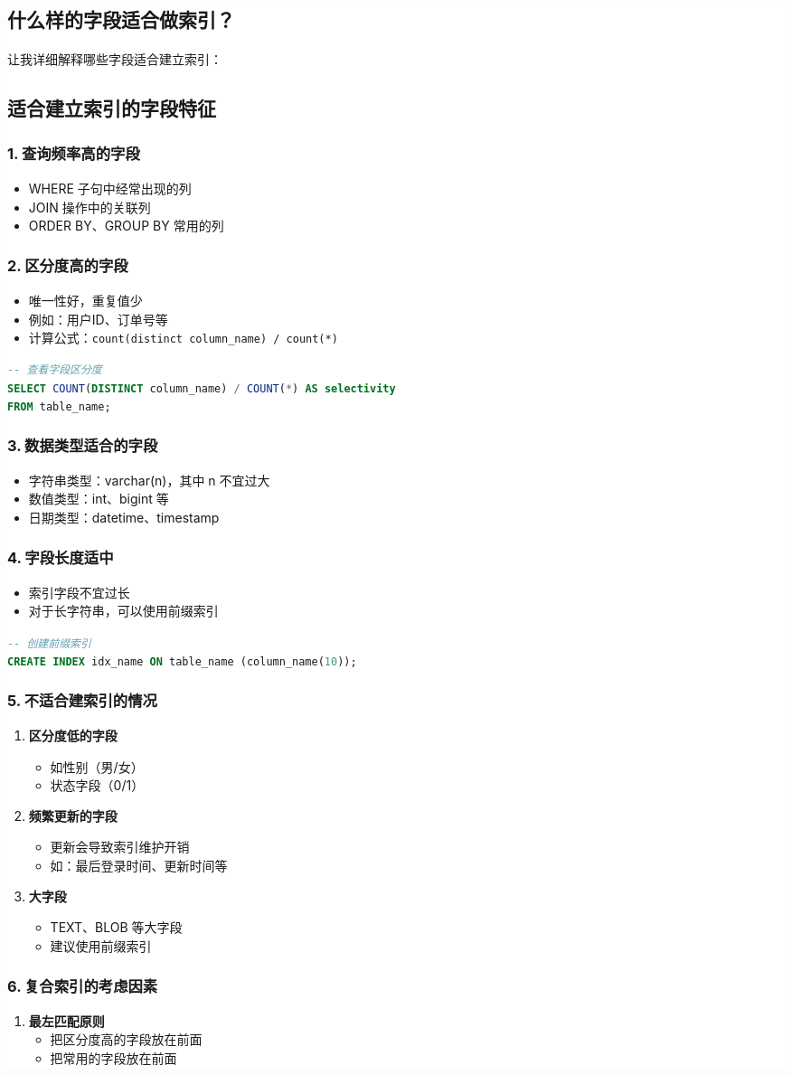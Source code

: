 ## 什么样的字段适合做索引？
让我详细解释哪些字段适合建立索引：


## 适合建立索引的字段特征

### 1. 查询频率高的字段
- WHERE 子句中经常出现的列
- JOIN 操作中的关联列
- ORDER BY、GROUP BY 常用的列

### 2. 区分度高的字段
- 唯一性好，重复值少
- 例如：用户ID、订单号等
- 计算公式：`count(distinct column_name) / count(*)`
```sql
-- 查看字段区分度
SELECT COUNT(DISTINCT column_name) / COUNT(*) AS selectivity 
FROM table_name;
```

### 3. 数据类型适合的字段
- 字符串类型：varchar(n)，其中 n 不宜过大
- 数值类型：int、bigint 等
- 日期类型：datetime、timestamp

### 4. 字段长度适中
- 索引字段不宜过长
- 对于长字符串，可以使用前缀索引
```sql
-- 创建前缀索引
CREATE INDEX idx_name ON table_name (column_name(10));
```

### 5. 不适合建索引的情况
1. **区分度低的字段**
   - 如性别（男/女）
   - 状态字段（0/1）
   
2. **频繁更新的字段**
   - 更新会导致索引维护开销
   - 如：最后登录时间、更新时间等
   
3. **大字段**
   - TEXT、BLOB 等大字段
   - 建议使用前缀索引

### 6. 复合索引的考虑因素
1. **最左匹配原则**
   - 把区分度高的字段放在前面
   - 把常用的字段放在前面

